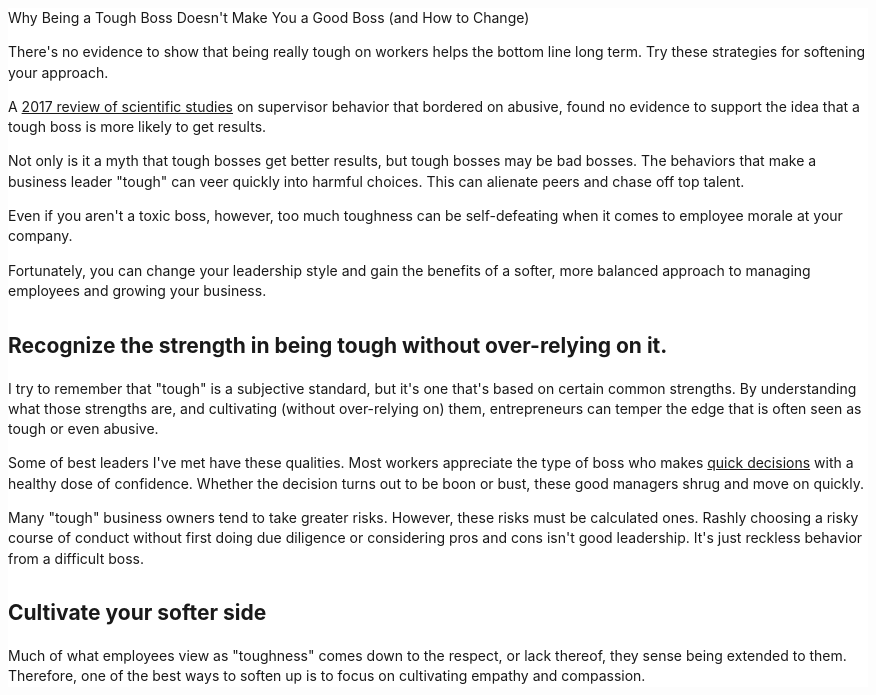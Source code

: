 



<div id="expander-1886649038" class="expand-container">

<div id="expander-control-1886649038" class="expand-control">

Why Being a Tough Boss Doesn't Make You a Good Boss (and How to Change)



<div id="expander-content-1886649038" class="expand-content">

There's no evidence to show that being really tough on workers helps the
bottom line long term. Try these strategies for softening your approach.

A [2017 review of scientific
studies](https://www.annualreviews.org/doi/abs/10.1146/annurev-orgpsych-041015-062539) on
supervisor behavior that bordered on abusive, found no evidence to
support the idea that a tough boss is more likely to get results.

Not only is it a myth that tough bosses get better results, but tough
bosses may be bad bosses. The behaviors that make a business leader
"tough" can veer quickly into harmful choices. This can alienate peers
and chase off top talent.

Even if you aren't a toxic boss, however, too much toughness can be
self-defeating when it comes to employee morale at your company. 

Fortunately, you can change your leadership style and gain the benefits
of a softer, more balanced approach to managing employees and growing
your business. 

## Recognize the strength in being tough without over-relying on it.

I try to remember that "tough" is a subjective standard, but it's one
that's based on certain common strengths. By understanding what those
strengths are, and cultivating (without over-relying on) them,
entrepreneurs can temper the edge that is often seen as tough or even
abusive. 

Some of best leaders I've met have these qualities. Most workers
appreciate the type of boss who makes [quick
decisions](https://www.inc.com/john-boitnott/5-tips-to-make-business-decisions-if-you-re-an-indecisive-leader.md) with
a healthy dose of confidence. Whether the decision turns out to be boon
or bust, these good managers shrug and move on quickly. 

Many "tough" business owners tend to take greater risks. However, these
risks must be calculated ones. Rashly choosing a risky course of conduct
without first doing due diligence or considering pros and cons isn't
good leadership. It's just reckless behavior from a difficult boss. 

## Cultivate your softer side

Much of what employees view as "toughness" comes down to the respect, or
lack thereof, they sense being extended to them. Therefore, one of the
best ways to soften up is to focus on cultivating empathy and
compassion.
